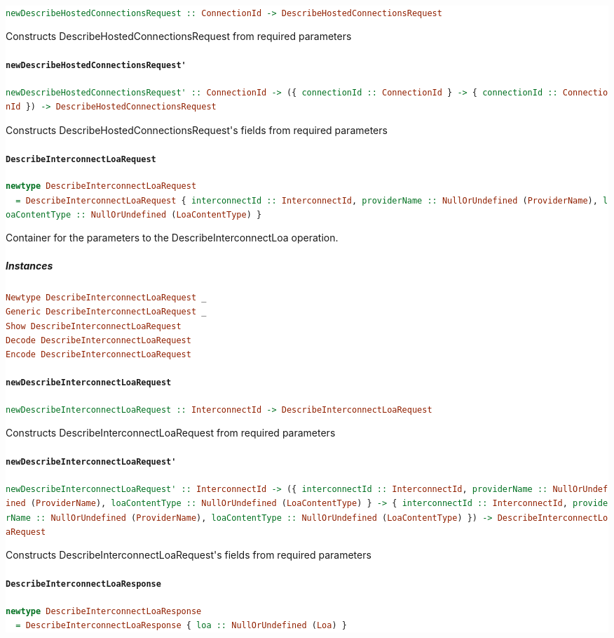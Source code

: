 ``` purescript
newDescribeHostedConnectionsRequest :: ConnectionId -> DescribeHostedConnectionsRequest
```

Constructs DescribeHostedConnectionsRequest from required parameters

#### `newDescribeHostedConnectionsRequest'`

``` purescript
newDescribeHostedConnectionsRequest' :: ConnectionId -> ({ connectionId :: ConnectionId } -> { connectionId :: ConnectionId }) -> DescribeHostedConnectionsRequest
```

Constructs DescribeHostedConnectionsRequest's fields from required parameters

#### `DescribeInterconnectLoaRequest`

``` purescript
newtype DescribeInterconnectLoaRequest
  = DescribeInterconnectLoaRequest { interconnectId :: InterconnectId, providerName :: NullOrUndefined (ProviderName), loaContentType :: NullOrUndefined (LoaContentType) }
```

<p>Container for the parameters to the DescribeInterconnectLoa operation.</p>

##### Instances
``` purescript
Newtype DescribeInterconnectLoaRequest _
Generic DescribeInterconnectLoaRequest _
Show DescribeInterconnectLoaRequest
Decode DescribeInterconnectLoaRequest
Encode DescribeInterconnectLoaRequest
```

#### `newDescribeInterconnectLoaRequest`

``` purescript
newDescribeInterconnectLoaRequest :: InterconnectId -> DescribeInterconnectLoaRequest
```

Constructs DescribeInterconnectLoaRequest from required parameters

#### `newDescribeInterconnectLoaRequest'`

``` purescript
newDescribeInterconnectLoaRequest' :: InterconnectId -> ({ interconnectId :: InterconnectId, providerName :: NullOrUndefined (ProviderName), loaContentType :: NullOrUndefined (LoaContentType) } -> { interconnectId :: InterconnectId, providerName :: NullOrUndefined (ProviderName), loaContentType :: NullOrUndefined (LoaContentType) }) -> DescribeInterconnectLoaRequest
```

Constructs DescribeInterconnectLoaRequest's fields from required parameters

#### `DescribeInterconnectLoaResponse`

``` purescript
newtype DescribeInterconnectLoaResponse
  = DescribeInterconnectLoaResponse { loa :: NullOrUndefined (Loa) }
```
